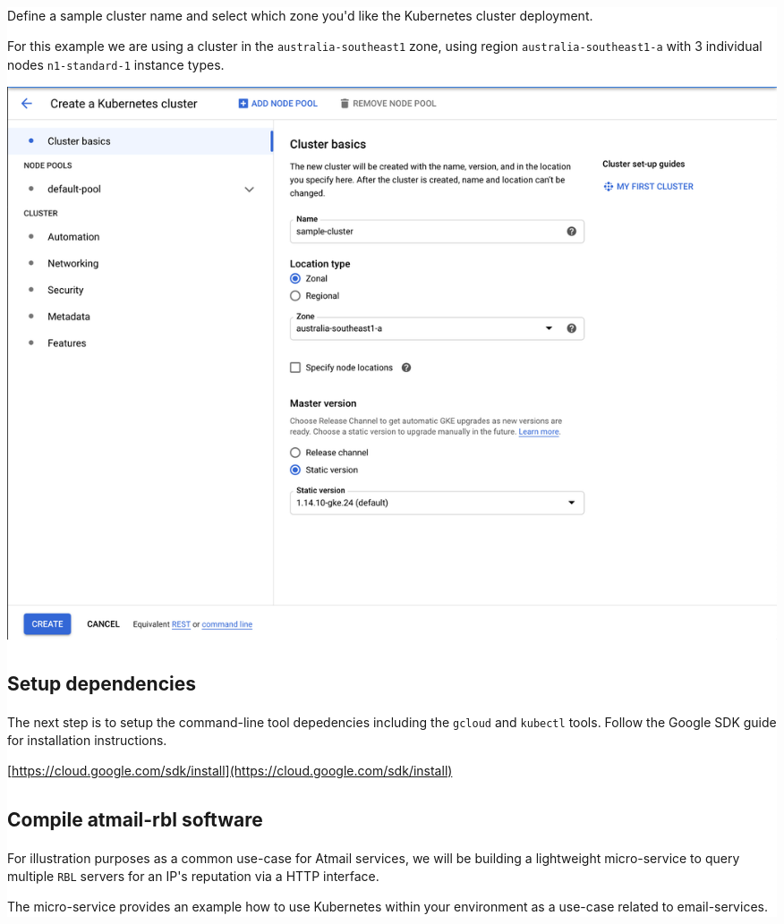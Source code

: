 Define a sample cluster name and select which zone you'd like the Kubernetes cluster deployment.

For this example we are using a cluster in the `australia-southeast1` zone, using region `australia-southeast1-a` with 3 individual nodes `n1-standard-1` instance types.

![Cluster](images/create-cluster.png)

## Setup dependencies

The next step is to setup the command-line tool depedencies including the `gcloud` and `kubectl` tools. Follow the Google SDK guide for installation instructions.

[https://cloud.google.com/sdk/install](https://cloud.google.com/sdk/install)

## Compile atmail-rbl software

For illustration purposes as a common use-case for Atmail services, we will be building a lightweight micro-service to query multiple `RBL` servers for an IP's reputation via a HTTP interface.

The micro-service provides an example how to use Kubernetes within your environment as a use-case related to email-services.
